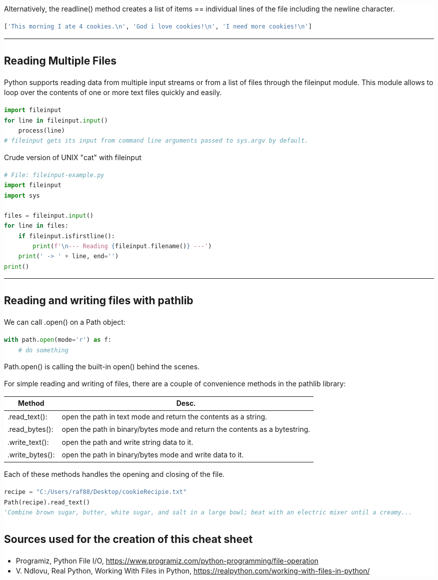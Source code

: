 Alternatively, the readline() method creates a list of items == individual lines of the file including the newline character.
````python
['This morning I ate 4 cookies.\n', 'God i love cookies!\n', 'I need more cookies!\n']
````
___
## Reading Multiple Files
Python supports reading data from multiple input streams or from a list of files through the fileinput module.
This module allows to loop over the contents of one or more text files quickly and easily.
````python
import fileinput
for line in fileinput.input()
    process(line)
# fileinput gets its input from command line arguments passed to sys.argv by default.
````
Crude version of UNIX "cat" with fileinput
````python
# File: fileinput-example.py
import fileinput
import sys

files = fileinput.input()
for line in files:
    if fileinput.isfirstline():
        print(f'\n--- Reading {fileinput.filename()} ---')
    print(' -> ' + line, end='')
print()
````
___
## Reading and writing files with pathlib
We can call .open() on a Path object:
````python
with path.open(mode='r') as f:
    # do something
````
Path.open() is calling the built-in open() behind the scenes.

For simple reading and writing of files, there are a couple of convenience methods in the pathlib library:

|Method | Desc. |
|-------|-------|
|.read_text(): | open the path in text mode and return the contents as a string.
|.read_bytes(): | open the path in binary/bytes mode and return the contents as a bytestring.
|.write_text(): | open the path and write string data to it.
|.write_bytes(): | open the path in binary/bytes mode and write data to it.

Each of these methods handles the opening and closing of the file.
````python
recipe = "C:/Users/raf88/Desktop/cookieRecipie.txt"
Path(recipe).read_text()
'Combine brown sugar, butter, white sugar, and salt in a large bowl; beat with an electric mixer until a creamy...
````
## Sources used for the creation of this cheat sheet
- Programiz, Python File I/O, https://www.programiz.com/python-programming/file-operation
- V. Ndlovu, Real Python, Working With Files in Python, https://realpython.com/working-with-files-in-python/